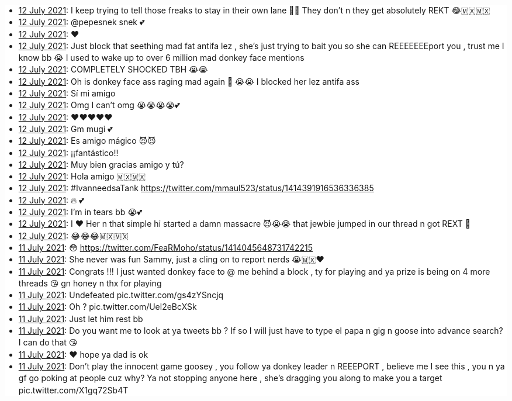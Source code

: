* [12 July 2021](https://web.archive.org/web/20210712022239/https://twitter.com/elpaposburrito/status/1414409781595443202): I keep trying to tell those freaks to stay in their own lane 🤷‍♀️ They don’t n they get absolutely REKT 😂🇲🇽🇲🇽 
* [12 July 2021](https://web.archive.org/web/20210712020813/https://twitter.com/elpaposburrito/status/1414406187462758402): @pepesnek  snek 💕 
* [12 July 2021](https://web.archive.org/web/20210712020541/https://twitter.com/elpaposburrito/status/1414405505649299456): ❤️ 
* [12 July 2021](https://web.archive.org/web/20210712020541/https://twitter.com/elpaposburrito/status/1414405505649299456): Just block that seething mad fat antifa lez , she’s just trying to bait you so she can REEEEEEEport you , trust me I know bb 😭 I used to wake up to over 6 million mad donkey face mentions 
* [12 July 2021](https://web.archive.org/web/20210712015732/https://twitter.com/elpaposburrito/status/1414403442026553347): COMPLETELY SHOCKED TBH 😭😭 
* [12 July 2021](https://web.archive.org/web/20210712015732/https://twitter.com/elpaposburrito/status/1414403442026553347): Oh is donkey face ass raging mad again 🤫 😭😭 I blocked her lez antifa ass 
* [12 July 2021](https://web.archive.org/web/20210712015059/https://twitter.com/elpaposburrito/status/1414401816264024065): Sí mi amigo 
* [12 July 2021](https://web.archive.org/web/20210712013850/https://twitter.com/elpaposburrito/status/1414398785128595456): Omg I can’t omg 😭😭😭😭💕 
* [12 July 2021](https://web.archive.org/web/20210712013211/https://twitter.com/elpaposburrito/status/1414397048745455618): ❤️❤️❤️❤️❤️ 
* [12 July 2021](https://web.archive.org/web/20210712013121/https://twitter.com/elpaposburrito/status/1414396859318095875): Gm mugi 💕 
* [12 July 2021](https://web.archive.org/web/20210712012835/https://twitter.com/elpaposburrito/status/1414396188879581186): Es amigo mágico 😈😈 
* [12 July 2021](https://web.archive.org/web/20210712012508/https://twitter.com/elpaposburrito/status/1414395310843973636): ¡¡fantástico!! 
* [12 July 2021](https://web.archive.org/web/20210712012042/https://twitter.com/elpaposburrito/status/1414394212800335874): Muy bien gracias amigo y tú? 
* [12 July 2021](https://web.archive.org/web/20210712011416/https://twitter.com/elpaposburrito/status/1414392614380457984): Hola amigo 🇲🇽🇲🇽 
* [12 July 2021](https://web.archive.org/web/20210712011326/https://twitter.com/elpaposburrito/status/1414392390622736384): #IvanneedsaTank  https://twitter.com/mmaul523/status/1414391916536336385 
* [12 July 2021](https://web.archive.org/web/20210712010404/https://twitter.com/elpaposburrito/status/1414389978319048706): 🔥 💕 
* [12 July 2021](https://web.archive.org/web/20210712005545/https://twitter.com/elpaposburrito/status/1414387938184499201): I’m in tears bb 😭💕 
* [12 July 2021](https://web.archive.org/web/20210712004656/https://twitter.com/elpaposburrito/status/1414385683444101123): I ❤️ Her n that simple hi started a damn massacre 😈😭😭 that jewbie jumped in our thread n got REXT 💯 
* [12 July 2021](https://web.archive.org/web/20210712004432/https://twitter.com/elpaposburrito/status/1414385059570741249): 😂😂😂🇲🇽🇲🇽 
* [11 July 2021](https://web.archive.org/web/20210711115923/https://twitter.com/elpaposburrito/status/1414192513544384519): 😳 https://twitter.com/FeaRMoho/status/1414045648731742215 
* [11 July 2021](https://web.archive.org/web/20210711094800/https://twitter.com/elpaposburrito/status/1414159450286395393): She never was fun Sammy, just a cling on to report nerds 😭🇲🇽❤️ 
* [11 July 2021](https://web.archive.org/web/20210711051629/https://twitter.com/elpaposburrito/status/1414091156355354624): Congrats !!! I just wanted donkey face to @ me behind a block , ty for playing and ya prize is being on 4 more threads 😘 gn honey n thx for playing 
* [11 July 2021](https://web.archive.org/web/20210711023014/https://twitter.com/elpaposburrito/status/1414049265010184195): Undefeated pic.twitter.com/gs4zYSncjq 
* [11 July 2021](https://web.archive.org/web/20210711022230/https://twitter.com/elpaposburrito/status/1414047364264857602): Oh ? pic.twitter.com/Uel2eBcXSk 
* [11 July 2021](https://web.archive.org/web/20210711021032/https://twitter.com/elpaposburrito/status/1414044196952973314): Just let him rest bb 
* [11 July 2021](https://web.archive.org/web/20210711020818/https://twitter.com/elpaposburrito/status/1414043778550140934): Do you want me to look at ya tweets bb ? If so I will just have to type el papa n gig n goose into advance search? I can do that 😘 
* [11 July 2021](https://web.archive.org/web/20210711020201/https://twitter.com/elpaposburrito/status/1414041347917418502): ❤️ hope ya dad is ok 
* [11 July 2021](https://web.archive.org/web/20210711015842/https://twitter.com/elpaposburrito/status/1414040528786649093): Don’t play the innocent game goosey , you follow ya donkey leader n REEEPORT  , believe me I see this , you n ya gf go poking at people cuz why? Ya not stopping anyone here , she’s dragging you along to make you a target pic.twitter.com/X1gq72Sb4T 